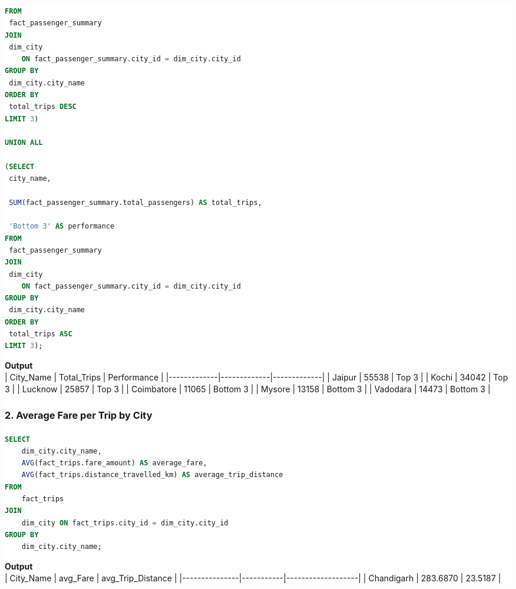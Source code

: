 ```sql
FROM 
 fact_passenger_summary
JOIN 
 dim_city
    ON fact_passenger_summary.city_id = dim_city.city_id
GROUP BY 
 dim_city.city_name
ORDER BY 
 total_trips DESC
LIMIT 3)

UNION ALL

(SELECT 
 city_name,
        
 SUM(fact_passenger_summary.total_passengers) AS total_trips,
        
 'Bottom 3' AS performance
FROM 
 fact_passenger_summary
JOIN 
 dim_city
    ON fact_passenger_summary.city_id = dim_city.city_id
GROUP BY 
 dim_city.city_name
ORDER BY 
 total_trips ASC
LIMIT 3);
```
**Output**  
| City_Name   | Total_Trips | Performance |
|-------------|-------------|-------------|
| Jaipur      | 55538       | Top 3       |
| Kochi       | 34042       | Top 3       |
| Lucknow     | 25857       | Top 3       |
| Coimbatore  | 11065       | Bottom 3    |
| Mysore      | 13158       | Bottom 3    |
| Vadodara    | 14473       | Bottom 3    |


### 2. Average Fare per Trip by City
```sql
SELECT 
    dim_city.city_name,
    AVG(fact_trips.fare_amount) AS average_fare,
    AVG(fact_trips.distance_travelled_km) AS average_trip_distance
FROM 
    fact_trips
JOIN 
    dim_city ON fact_trips.city_id = dim_city.city_id
GROUP BY 
    dim_city.city_name;
```
**Output**  
| City_Name     | avg_Fare  | avg_Trip_Distance |
|---------------|-----------|-------------------|
| Chandigarh    | 283.6870  | 23.5187           |